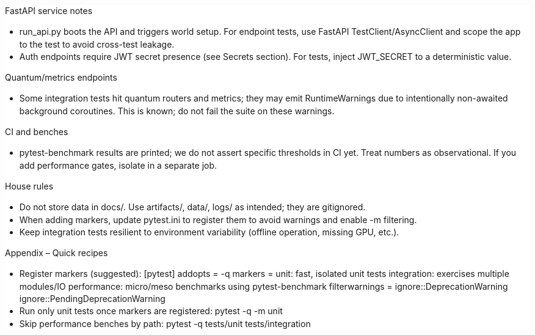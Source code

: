 FastAPI service notes
- run_api.py boots the API and triggers world setup. For endpoint tests, use FastAPI TestClient/AsyncClient and scope the app to the test to avoid cross-test leakage.
- Auth endpoints require JWT secret presence (see Secrets section). For tests, inject JWT_SECRET to a deterministic value.

Quantum/metrics endpoints
- Some integration tests hit quantum routers and metrics; they may emit RuntimeWarnings due to intentionally non-awaited background coroutines. This is known; do not fail the suite on these warnings.

CI and benches
- pytest-benchmark results are printed; we do not assert specific thresholds in CI yet. Treat numbers as observational. If you add performance gates, isolate in a separate job.

House rules
- Do not store data in docs/. Use artifacts/, data/, logs/ as intended; they are gitignored.
- When adding markers, update pytest.ini to register them to avoid warnings and enable -m filtering.
- Keep integration tests resilient to environment variability (offline operation, missing GPU, etc.).

Appendix – Quick recipes
- Register markers (suggested):
  [pytest]
  addopts = -q
  markers =
      unit: fast, isolated unit tests
      integration: exercises multiple modules/IO
      performance: micro/meso benchmarks using pytest-benchmark
  filterwarnings =
      ignore::DeprecationWarning
      ignore::PendingDeprecationWarning
- Run only unit tests once markers are registered:
  pytest -q -m unit
- Skip performance benches by path:
  pytest -q tests/unit tests/integration
